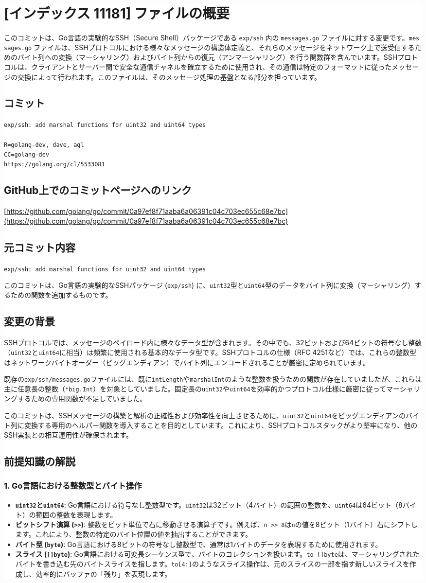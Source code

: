 # [インデックス 11181] ファイルの概要

このコミットは、Go言語の実験的なSSH（Secure Shell）パッケージである `exp/ssh` 内の `messages.go` ファイルに対する変更です。`messages.go` ファイルは、SSHプロトコルにおける様々なメッセージの構造体定義と、それらのメッセージをネットワーク上で送受信するためのバイト列への変換（マーシャリング）およびバイト列からの復元（アンマーシャリング）を行う関数群を含んでいます。SSHプロトコルは、クライアントとサーバー間で安全な通信チャネルを確立するために使用され、その通信は特定のフォーマットに従ったメッセージの交換によって行われます。このファイルは、そのメッセージ処理の基盤となる部分を担っています。

## コミット

```
exp/ssh: add marshal functions for uint32 and uint64 types

R=golang-dev, dave, agl
CC=golang-dev
https://golang.org/cl/5533081
```

## GitHub上でのコミットページへのリンク

[https://github.com/golang/go/commit/0a97ef8f71aaba6a06391c04c703ec655c68e7bc](https://github.com/golang/go/commit/0a97ef8f71aaba6a06391c04c703ec655c68e7bc)

## 元コミット内容

`exp/ssh: add marshal functions for uint32 and uint64 types`

このコミットは、Go言語の実験的なSSHパッケージ (`exp/ssh`) に、`uint32`型と`uint64`型のデータをバイト列に変換（マーシャリング）するための関数を追加するものです。

## 変更の背景

SSHプロトコルでは、メッセージのペイロード内に様々なデータ型が含まれます。その中でも、32ビットおよび64ビットの符号なし整数（`uint32`と`uint64`に相当）は頻繁に使用される基本的なデータ型です。SSHプロトコルの仕様（RFC 4251など）では、これらの整数型はネットワークバイトオーダー（ビッグエンディアン）でバイト列にエンコードされることが厳密に定められています。

既存の`exp/ssh/messages.go`ファイルには、既に`intLength`や`marshalInt`のような整数を扱うための関数が存在していましたが、これらは主に任意長の整数（`*big.Int`）を対象としていました。固定長の`uint32`や`uint64`を効率的かつプロトコル仕様に厳密に従ってマーシャリングするための専用関数が不足していました。

このコミットは、SSHメッセージの構築と解析の正確性および効率性を向上させるために、`uint32`と`uint64`をビッグエンディアンのバイト列に変換する専用のヘルパー関数を導入することを目的としています。これにより、SSHプロトコルスタックがより堅牢になり、他のSSH実装との相互運用性が確保されます。

## 前提知識の解説

### 1. Go言語における整数型とバイト操作

*   **`uint32`と`uint64`**: Go言語における符号なし整数型です。`uint32`は32ビット（4バイト）の範囲の整数を、`uint64`は64ビット（8バイト）の範囲の整数を表現します。
*   **ビットシフト演算 (`>>`)**: 整数をビット単位で右に移動させる演算子です。例えば、`n >> 8`は`n`の値を8ビット（1バイト）右にシフトします。これにより、整数の特定のバイト位置の値を抽出することができます。
*   **バイト型 (`byte`)**: Go言語における8ビットの符号なし整数型で、通常は1バイトのデータを表現するために使用されます。
*   **スライス (`[]byte`)**: Go言語における可変長シーケンス型で、バイトのコレクションを扱います。`to []byte`は、マーシャリングされたバイトを書き込む先のバイトスライスを指します。`to[4:]`のようなスライス操作は、元のスライスの一部を指す新しいスライスを作成し、効率的にバッファの「残り」を表現します。
